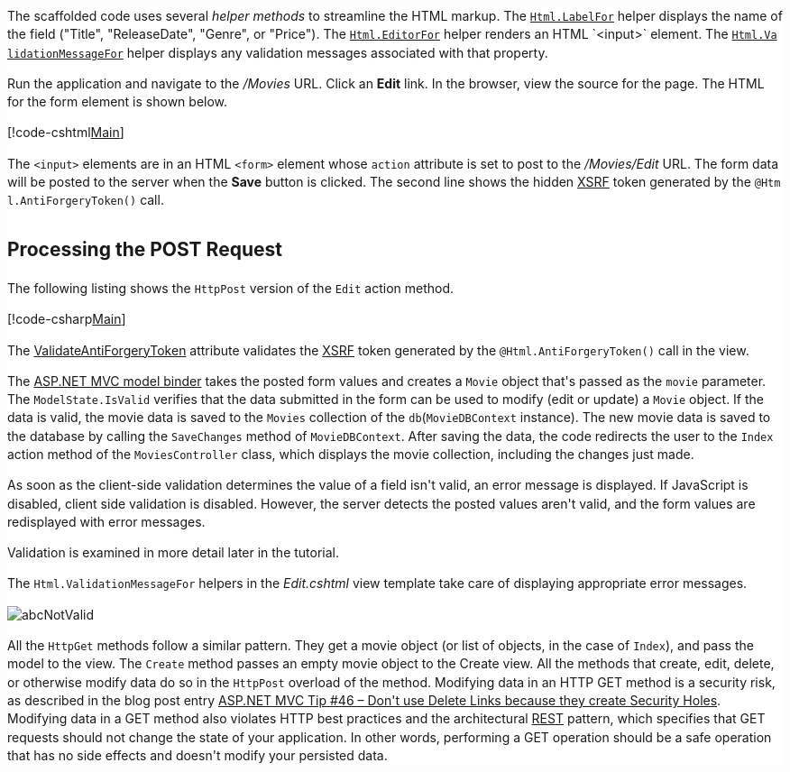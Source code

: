 The scaffolded code uses several *helper methods* to streamline the HTML markup. The [`Html.LabelFor`](https://msdn.microsoft.com/library/gg401864(VS.98).aspx) helper displays the name of the field (&quot;Title&quot;, &quot;ReleaseDate&quot;, &quot;Genre&quot;, or &quot;Price&quot;). The [`Html.EditorFor`](https://msdn.microsoft.com/library/system.web.mvc.html.editorextensions.editorfor(VS.98).aspx) helper renders an HTML `<input>` element. The [`Html.ValidationMessageFor`](https://msdn.microsoft.com/library/system.web.mvc.html.validationextensions.validationmessagefor(VS.98).aspx) helper displays any validation messages associated with that property.

Run the application and navigate to the */Movies* URL. Click an **Edit** link. In the browser, view the source for the page. The HTML for the form element is shown below.

[!code-cshtml[Main](examining-the-edit-methods-and-edit-view/samples/sample8.cshtml?highlight=1-2)]

The `<input>` elements are in an HTML `<form>` element whose `action` attribute is set to post to the */Movies/Edit* URL. The form data will be posted to the server when the **Save** button is clicked. The second line shows the hidden [XSRF](../../security/xsrfcsrf-prevention-in-aspnet-mvc-and-web-pages.md) token generated by the `@Html.AntiForgeryToken()` call.

## Processing the POST Request

The following listing shows the `HttpPost` version of the `Edit` action method.

[!code-csharp[Main](examining-the-edit-methods-and-edit-view/samples/sample9.cs)]

The [ValidateAntiForgeryToken](https://msdn.microsoft.com/library/system.web.mvc.validateantiforgerytokenattribute(v=vs.108).aspx) attribute validates the [XSRF](../../security/xsrfcsrf-prevention-in-aspnet-mvc-and-web-pages.md) token generated by the `@Html.AntiForgeryToken()` call in the view.

The [ASP.NET MVC model binder](https://msdn.microsoft.com/library/dd410405.aspx) takes the posted form values and creates a `Movie` object that's passed as the `movie` parameter. The `ModelState.IsValid` verifies that the data submitted in the form can be used to modify (edit or update) a `Movie` object. If the data is valid, the movie data is saved to the `Movies` collection of the `db`(`MovieDBContext` instance). The new movie data is saved to the database by calling the `SaveChanges` method of `MovieDBContext`. After saving the data, the code redirects the user to the `Index` action method of the `MoviesController` class, which displays the movie collection, including the changes just made.

As soon as the client-side validation determines the value of a field isn't valid, an error message is displayed. If JavaScript is disabled, client side validation is disabled. However, the server detects the posted values aren't valid, and the form values are redisplayed with error messages.

Validation is examined in more detail later in the tutorial.

The `Html.ValidationMessageFor` helpers in the *Edit.cshtml* view template take care of displaying appropriate error messages.

![abcNotValid](examining-the-edit-methods-and-edit-view/_static/image4.png)

All the `HttpGet` methods follow a similar pattern. They get a movie object (or list of objects, in the case of `Index`), and pass the model to the view. The `Create` method passes an empty movie object to the Create view. All the methods that create, edit, delete, or otherwise modify data do so in the `HttpPost` overload of the method. Modifying data in an HTTP GET method is a security risk, as described in the blog post entry [ASP.NET MVC Tip #46 – Don't use Delete Links because they create Security Holes](http://stephenwalther.com/blog/archive/2009/01/21/asp.net-mvc-tip-46-ndash-donrsquot-use-delete-links-because.aspx). Modifying data in a GET method also violates HTTP best practices and the architectural [REST](http://en.wikipedia.org/wiki/Representational_State_Transfer) pattern, which specifies that GET requests should not change the state of your application. In other words, performing a GET operation should be a safe operation that has no side effects and doesn't modify your persisted data.
